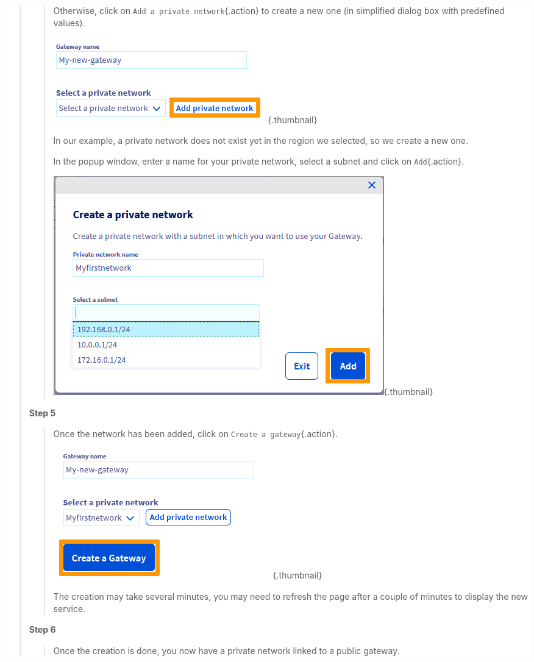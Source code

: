 >>
>> Otherwise, click on `Add a private network`{.action} to create a new one (in simplified dialog box with predefined values).
>>
>> ![create private network](images/newprivatenetwork.png){.thumbnail}
>> 
>> In our example, a private network does not exist yet in the region we selected, so we create a new one.
>> 
>> In the popup window, enter a name for your private network, select a subnet and click on `Add`{.action}.
>>
>> ![create private network](images/createprivatenetwork.png){.thumbnail}
>>
> **Step 5**
>>
>> Once the network has been added, click on `Create a gateway`{.action}.
>>
>> ![create gateway](images/confirmcreation.png){.thumbnail}
>>
>> The creation may take several minutes, you may need to refresh the page after a couple of minutes to display the new service.
>>
> **Step 6**
>>
>> Once the creation is done, you now have a private network linked to a public gateway. 